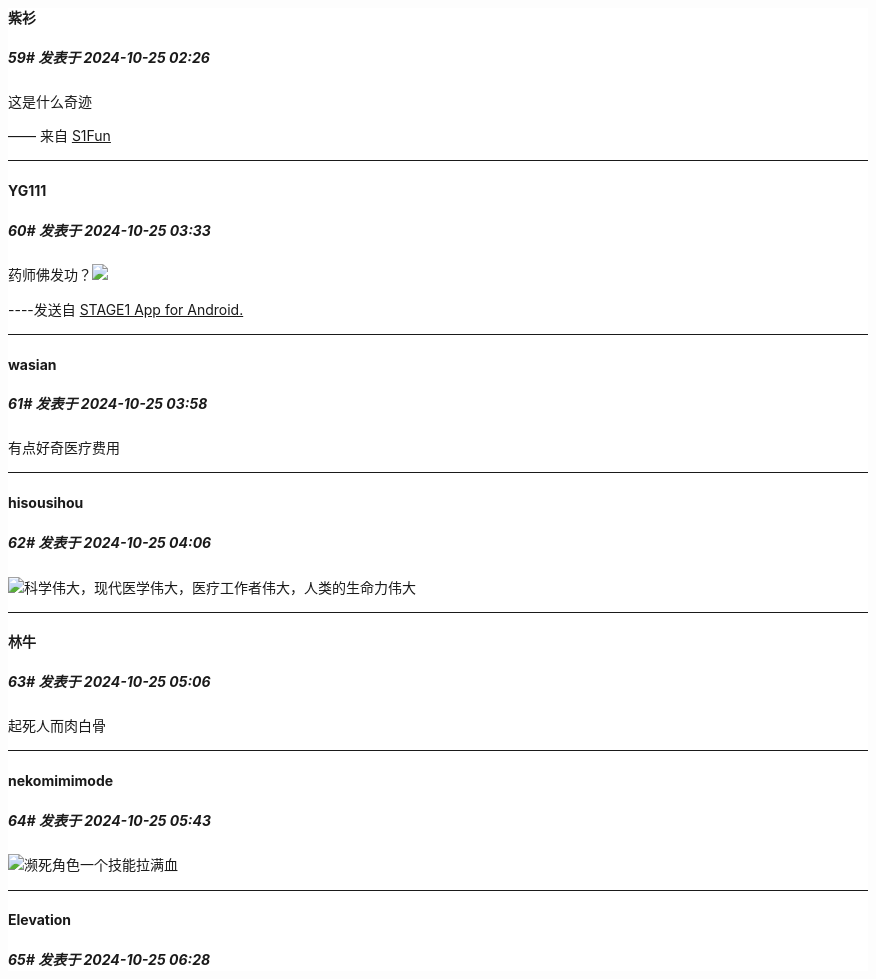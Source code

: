 ####  紫衫  
##### 59#       发表于 2024-10-25 02:26

这是什么奇迹

—— 来自 [S1Fun](https://s1fun.koalcat.com)


*****

####  YG111  
##### 60#       发表于 2024-10-25 03:33

药师佛发功？<img src="https://static.saraba1st.com/image/smiley/face2017/129.png" referrerpolicy="no-referrer">

----发送自 [STAGE1 App for Android.](http://stage1.5j4m.com/?1.37)


*****

####  wasian  
##### 61#       发表于 2024-10-25 03:58

有点好奇医疗费用


*****

####  hisousihou  
##### 62#       发表于 2024-10-25 04:06

<img src="https://static.saraba1st.com/image/smiley/face2017/091.png" referrerpolicy="no-referrer">科学伟大，现代医学伟大，医疗工作者伟大，人类的生命力伟大


*****

####  林牛  
##### 63#       发表于 2024-10-25 05:06

起死人而肉白骨


*****

####  nekomimimode  
##### 64#       发表于 2024-10-25 05:43

<img src="https://static.saraba1st.com/image/smiley/face2017/112.png" referrerpolicy="no-referrer">濒死角色一个技能拉满血


*****

####  Elevation  
##### 65#       发表于 2024-10-25 06:28
